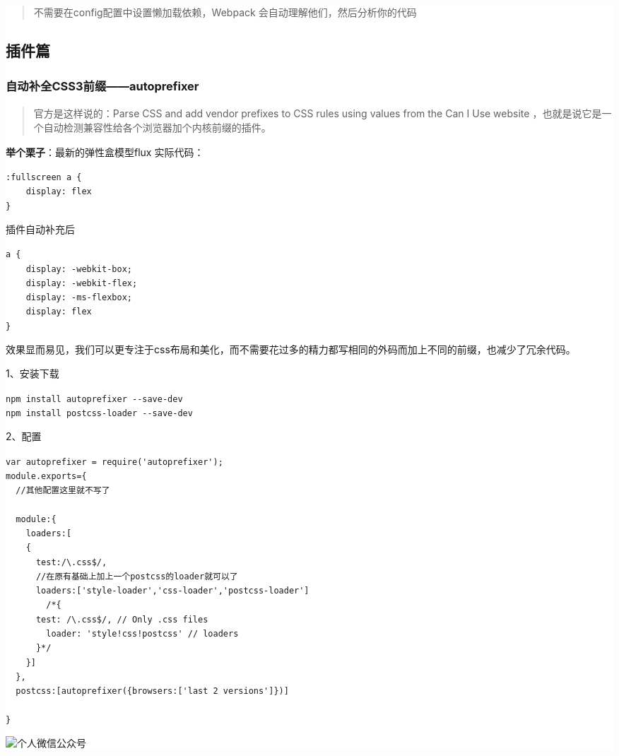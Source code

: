 >不需要在config配置中设置懒加载依赖，Webpack 会自动理解他们，然后分析你的代码


## 插件篇 ##

### 自动补全CSS3前缀——autoprefixer ###

>官方是这样说的：Parse CSS and add vendor prefixes to CSS rules using values from the Can I Use website
，也就是说它是一个自动检测兼容性给各个浏览器加个内核前缀的插件。

**举个栗子**：最新的弹性盒模型flux
实际代码：

	:fullscreen a {
	    display: flex
	}
插件自动补充后

	a {
	    display: -webkit-box;
	    display: -webkit-flex;
	    display: -ms-flexbox;
	    display: flex
	}
效果显而易见，我们可以更专注于css布局和美化，而不需要花过多的精力都写相同的外码而加上不同的前缀，也减少了冗余代码。

1、安装下载

	npm install autoprefixer --save-dev
	npm install postcss-loader --save-dev

2、配置

	var autoprefixer = require('autoprefixer');
	module.exports={
	  //其他配置这里就不写了
	
	  module:{
	    loaders:[
	    {
	      test:/\.css$/,
	      //在原有基础上加上一个postcss的loader就可以了
	      loaders:['style-loader','css-loader','postcss-loader']
			/*{
	      test: /\.css$/, // Only .css files
	      	loader: 'style!css!postcss' // loaders
	      }*/
	    }]
	  },
	  postcss:[autoprefixer({browsers:['last 2 versions']})]
	
	}


![个人微信公众号](http://upload-images.jianshu.io/upload_images/2455352-daf8ead7e17f1161.jpg?imageMogr2/auto-orient/strip%7CimageView2/2/w/1240)